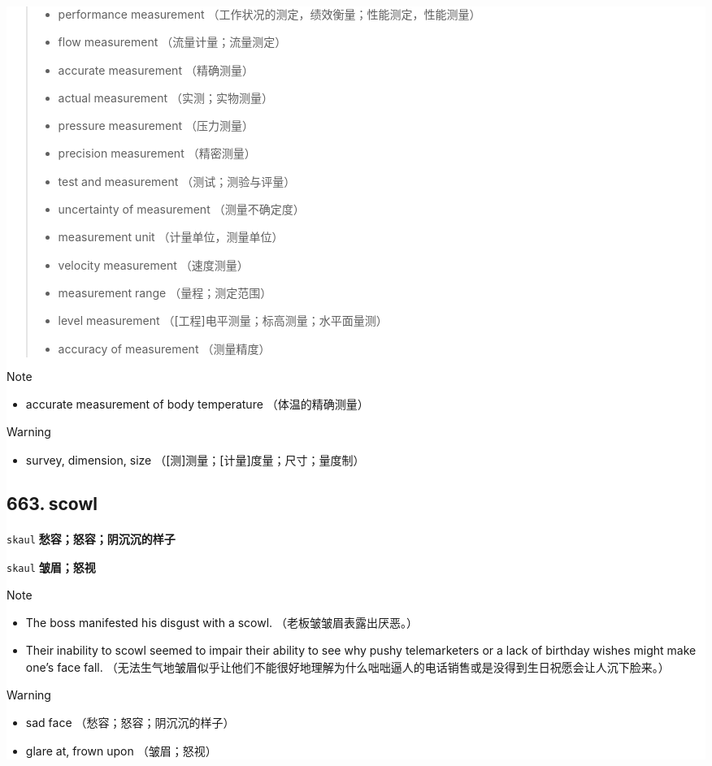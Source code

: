 >
> - performance measurement （工作状况的测定，绩效衡量；性能测定，性能测量）
>
> - flow measurement （流量计量；流量测定）
>
> - accurate measurement （精确测量）
>
> - actual measurement （实测；实物测量）
>
> - pressure measurement （压力测量）
>
> - precision measurement （精密测量）
>
> - test and measurement （测试；测验与评量）
>
> - uncertainty of measurement （测量不确定度）
>
> - measurement unit （计量单位，测量单位）
>
> - velocity measurement （速度测量）
>
> - measurement range （量程；测定范围）
>
> - level measurement （[工程]电平测量；标高测量；水平面量测）
>
> - accuracy of measurement （测量精度）
>

> [!NOTE]
>
> - accurate measurement of body temperature （体温的精确测量）
>

> [!WARNING]
>
> - survey, dimension, size （[测]测量；[计量]度量；尺寸；量度制）
>

## 663. scowl

`skaul`  **愁容；怒容；阴沉沉的样子**

`skaul`  **皱眉；怒视**

> [!NOTE]
>
> - The boss manifested his disgust with a scowl. （老板皱皱眉表露出厌恶。）
>
> - Their inability to scowl seemed to impair their ability to see why pushy telemarketers or a lack of birthday wishes might make one’s face fall. （无法生气地皱眉似乎让他们不能很好地理解为什么咄咄逼人的电话销售或是没得到生日祝愿会让人沉下脸来。）
>

> [!WARNING]
>
> - sad face （愁容；怒容；阴沉沉的样子）
>
> - glare at, frown upon （皱眉；怒视）
>
